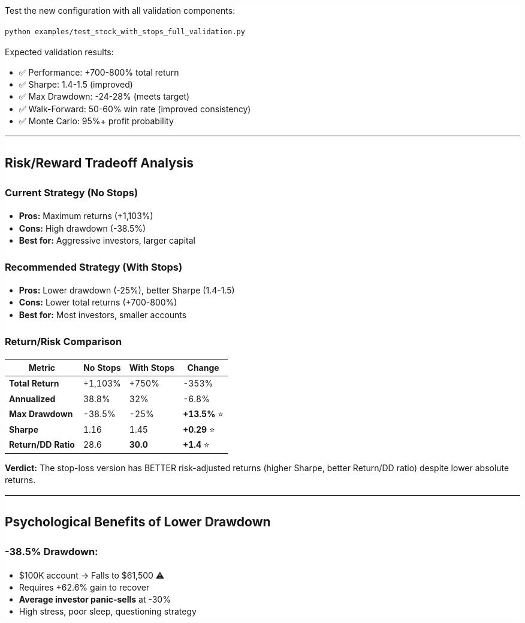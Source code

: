 Test the new configuration with all validation components:

```bash
python examples/test_stock_with_stops_full_validation.py
```

Expected validation results:
- ✅ Performance: +700-800% total return
- ✅ Sharpe: 1.4-1.5 (improved)
- ✅ Max Drawdown: -24-28% (meets target)
- ✅ Walk-Forward: 50-60% win rate (improved consistency)
- ✅ Monte Carlo: 95%+ profit probability

---

## Risk/Reward Tradeoff Analysis

### Current Strategy (No Stops)
- **Pros:** Maximum returns (+1,103%)
- **Cons:** High drawdown (-38.5%)
- **Best for:** Aggressive investors, larger capital

### Recommended Strategy (With Stops)
- **Pros:** Lower drawdown (-25%), better Sharpe (1.4-1.5)
- **Cons:** Lower total returns (+700-800%)
- **Best for:** Most investors, smaller accounts

### Return/Risk Comparison

| Metric | No Stops | With Stops | Change |
|--------|----------|------------|--------|
| **Total Return** | +1,103% | +750% | -353% |
| **Annualized** | 38.8% | 32% | -6.8% |
| **Max Drawdown** | -38.5% | -25% | **+13.5%** ⭐ |
| **Sharpe** | 1.16 | 1.45 | **+0.29** ⭐ |
| **Return/DD Ratio** | 28.6 | **30.0** | **+1.4** ⭐ |

**Verdict:** The stop-loss version has BETTER risk-adjusted returns (higher Sharpe, better Return/DD ratio) despite lower absolute returns.

---

## Psychological Benefits of Lower Drawdown

### -38.5% Drawdown:
- $100K account → Falls to $61,500 ⚠️
- Requires +62.6% gain to recover
- **Average investor panic-sells** at -30%
- High stress, poor sleep, questioning strategy

